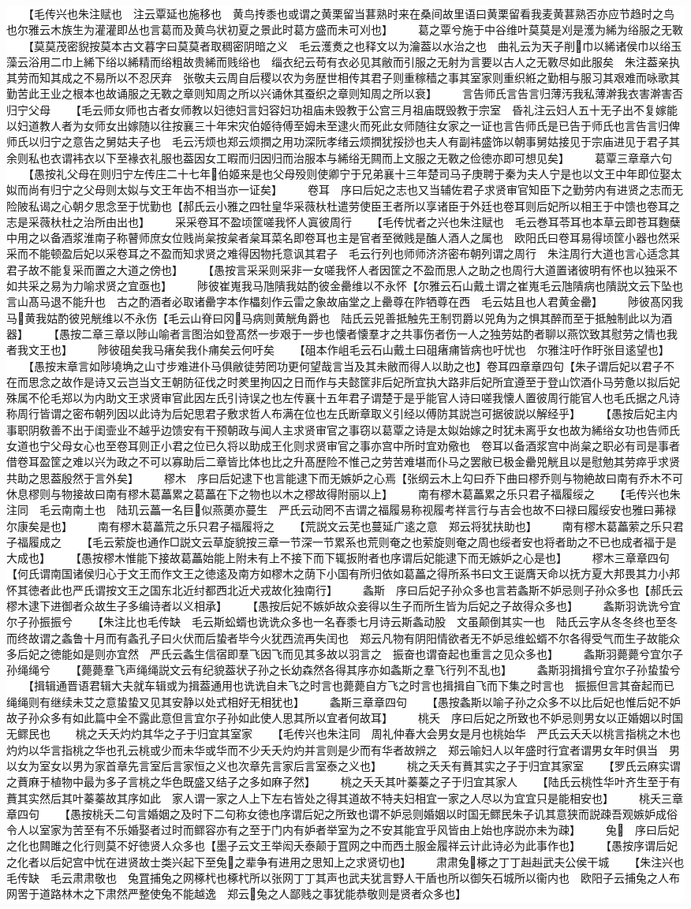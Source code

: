 　　【毛传兴也朱注赋也　注云覃延也施移也　黄鸟抟黍也或谓之黄栗留当葚熟时来在桑间故里语曰黄栗留看我麦黄葚熟否亦应节趋时之鸟也尔雅云木族生为灌灌即丛也言葛而及黄鸟状初夏之景此时葛方盛而未可刈也】
　　葛之覃兮施于中谷维叶莫莫是刈是濩为絺为绤服之无斁
　　【莫莫茂密貎按莫本古文暮字曰莫莫者取稠密阴暗之义　毛云濩煑之也释文以为瀹葢以水治之也　曲礼云为天子削巾以絺诸侯巾以绤玉藻云浴用二巾上絺下绤以絺精而绤粗故贵絺而贱绤也　缁衣纪云苟有衣必见其敝而引服之无射为言要以古人之无斁尽如此服矣　朱注葢亲执其劳而知其成之不易所以不忍厌弃　张敬夫云周自后稷以农为务歴世相传其君子则重稼穑之事其室家则重织絍之勤相与服习其艰难而咏歌其勤苦此王业之根本也故诵服之无斁之章则知周之所以兴诵休其蚕织之章则知周之所以衰】
　　言告师氏言告言归薄汚我私薄澣我衣害澣害否归宁父母
　　【毛云师女师也古者女师教以妇徳妇言妇容妇功祖庙未毁教于公宫三月祖庙既毁教于宗室　昏礼注云妇人五十无子出不复嫁能以妇道教人者为女师女出嫁随以往按襄三十年宋灾伯姬待傅至姆未至逮火而死此女师随往女家之一证也言告师氏是已告于师氏也言告言归俾师氏以归宁之意告之舅姑夫子也　毛云汚烦也郑云烦撋之用功深阮孝绪云烦撋犹挼挱也夫人有副袆盛饰以朝事舅姑接见于宗庙进见于君子其余则私也衣谓袆衣以下至褖衣礼服也葢因女工暇而归因归而治服本与絺绤无闗而上文服之无斁之俭徳亦即可想见矣】
　　葛覃三章章六句
　　【愚按礼父母在则归宁左传庄二十七年伯姬来是也父母殁则使卿宁于兄弟襄十三年楚司马子庚聘于秦为夫人宁是也以文王中年即位娶太姒而尚有归宁之父母则太姒与文王年齿不相当亦一证矣】
　　卷耳　序曰后妃之志也又当辅佐君子求贤审官知臣下之勤劳内有进贤之志而无险陂私谒之心朝夕思念至于忧勤也【郝氏云小雅之四牡皇华采薇杕杜遣劳使臣王者所以享诸臣于外廷也卷耳则后妃所以相王于中馈也卷耳之志是采薇杕杜之治所由出也】
　　采采卷耳不盈顷筐嗟我怀人寘彼周行
　　【毛传忧者之兴也朱注赋也　毛云巻耳苓耳也本草云即苍耳麴蘖中用之以备酒浆淮南子称瞽师庶女位贱尚枲按枲者枲耳菜名即卷耳也主是官者至微贱是醢人酒人之属也　欧阳氏曰卷耳易得顷筐小器也然采采而不能顿盈后妃以采卷耳之不盈而知求贤之难得因物托意讽其君子　毛云行列也师师济济密布朝列谓之周行　朱注周行大道也言心适念其君子故不能复采而置之大道之傍也】
　　【愚按言采采则采非一女嗟我怀人者因筐之不盈而思人之助之也周行大道置诸彼明有怀也以独采不如共采之易为力喻求贤之宜亟也】
　　陟彼崔嵬我马虺隤我姑酌彼金罍维以不永怀【尔雅云石山戴土谓之崔嵬毛云虺隤病也隤説文云下坠也言山髙马退不能升也　古之酌酒者必取诸罍字本作櫑刻作云雷之象故庙堂之上罍尊在阼牺尊在西　毛云姑且也人君黄金罍】
　　陟彼髙冈我马黄我姑酌彼兕觥维以不永伤【毛云山脊曰冈马病则黄觥角爵也　陆氏云兕善抵触先王制罚爵以兕角为之惧其醉而至于抵触制此以为酒器】
　　【愚按二章三章以陟山喻者言图治如登髙然一步艰于一步也懐者懐羣才之共事伤者伤一人之独劳姑酌者聊以燕饮致其慰劳之情也我者我文王也】
　　陟彼砠矣我马瘏矣我仆痡矣云何吁矣
　　【砠本作岨毛云石山戴土曰砠瘏痡皆病也吁忧也　尔雅注吁作盱张目逺望也】
　　【愚按末章言如陟墝埆之山寸步难进仆马俱敝徒劳罔功更何望哉言当及其未敝而得人以助之也】卷耳四章章四句【朱子谓后妃以君子不在而思念之故作是诗又云岂当文王朝防征伐之时羑里拘囚之日而作与夫懿筐非后妃所宜执大路非后妃所宜遵至于登山饮酒仆马劳惫以拟后妃殊属不伦毛郑以为内助文王求贤审官此因左氏引诗误之也左传襄十五年君子谓楚于是乎能官人诗曰嗟我懐人置彼周行能官人也毛氏据之凡诗称周行皆谓之密布朝列因以此诗为后妃思君子敷求哲人布满在位也左氏断章取义引经以傅防其説岂可据彼説以解经乎】
　　【愚按后妃主内事职阴敎善不出于闺壸业不越乎边馈安有干预朝政与闻人主求贤审官之事窃以葛覃之诗是太姒始嫁之时犹未离乎女也故为絺绤女功也告师氏女道也宁父母女心也至卷耳则正小君之位已久将以助成王化则求贤审官之事亦宫中所时宜劝儆也　卷耳以备酒浆宫中尚枲之职必有司是事者借卷耳盈筐之难以兴为政之不可以寡助后二章皆比体也比之升髙歴险不惟己之劳苦难堪而仆马之罢敝已极金罍兕觥且以是慰勉其劳瘁乎求贤共助之思葢殷然于言外矣】
　　樛木　序曰后妃逮下也言能逮下而无嫉妒之心焉【张纲云木上勾曰乔下曲曰樛乔则与物絶故曰南有乔木不可休息樛则与物接故曰南有樛木葛藟累之葛藟在下之物也以木之樛故得附丽以上】
　　南有樛木葛藟累之乐只君子福履绥之
　　【毛传兴也朱注同　毛云南南土也　陆玑云藟一名巨似燕薁亦蔓生　严氏云动罔不吉谓之福履易称视履考祥言行与吉会也故不曰禄曰履绥安也雅曰茀禄尔康矣是也】
　　南有樛木葛藟荒之乐只君子福履将之
　　【荒説文云芜也蔓延广逺之意　郑云将犹扶助也】
　　南有樛木葛藟萦之乐只君子福履成之
　　【毛云萦旋也通作□説文云草旋貌按三章一节深一节累系也荒则奄之也萦旋则奄之周也绥者安也将者助之不已也成者福于是大成也】
　　【愚按樛木惟能下接故葛藟始能上附未有上不接下而下辄扳附者也序谓后妃能逮下而无嫉妒之心是也】
　　樛木三章章四句【何氏谓南国诸侯归心于文王而作文王之徳逺及南方如樛木之荫下小国有所归依如葛藟之得所系书曰文王诞膺天命以抚方夏大邦畏其力小邦怀其徳者此也严氏谓按文王之国东北近纣都西北近犬戎故化独南行】
　　螽斯　序曰后妃子孙众多也言若螽斯不妒忌则子孙众多也【郝氏云樛木逮下进御者众故生子多编诗者以义相承】
　　【愚按后妃不嫉妒故众妾得以生子而所生皆为后妃之子故得众多也】
　　螽斯羽诜诜兮宜尔子孙振振兮
　　【朱注比也毛传缺　毛云斯蚣蝑也诜诜众多也一名舂黍七月诗云斯螽动股　文虽颠倒其实一也　陆氏云字从冬冬终也至冬而终故谓之螽鲁十月而有螽孔子曰火伏而后蛰者毕今火犹西流再失闰也　郑云凡物有阴阳情欲者无不妒忌维蚣蝑不尔各得受气而生子故能众多后妃之徳能如是则亦宜然　严氏云螽生信宿即羣飞因飞而见其多故以羽言之　振奋也谓奋起也重言之见众多也】
　　螽斯羽薨薨兮宜尔子孙绳绳兮
　　【薨薨羣飞声绳绳説文云有纪貌葢状子孙之长幼森然各得其序亦如螽斯之羣飞行列不乱也】
　　螽斯羽揖揖兮宜尔子孙蛰蛰兮
　　【揖辑通晋语君辑大夫就车辑或为揖葢通用也诜诜自未飞之时言也薨薨自方飞之时言也揖揖自飞而下集之时言也　振振但言其奋起而已绳绳则有继续未艾之意蛰蛰又见其安静以处式相好无相犹也】
　　螽斯三章章四句
　　【愚按螽斯以喻子孙之众多不以比后妃也惟后妃不妒故子孙众多有如此篇中全不露此意但言宜尔子孙如此使人思其所以宜者何故耳】
　　桃夭　序曰后妃之所致也不妒忌则男女以正婚姻以时国无鳏民也
　　桃之夭夭灼灼其华之子于归宜其室家
　　【毛传兴也朱注同　周礼仲春大会男女是月也桃始华　严氏云夭夭以桃言指桃之木也灼灼以华言指桃之华也孔云桃或少而未华或华而不少夭夭灼灼并言则是少而有华者故辨之　郑云喻妇人以年盛时行宜者谓男女年时俱当　男以女为室女以男为家首章先言室后言家恒之义也次章先言家后言室泰之义也】
　　桃之夭夭有蕡其实之子于归宜其家室
　　【罗氏云麻实谓之蕡麻于植物中最为多子言桃之华色既盛又结子之多如麻子然】
　　桃之夭夭其叶蓁蓁之子于归宜其家人
　　【陆氏云桃性华叶齐生至于有蕡其实然后其叶蓁蓁故其序如此　家人谓一家之人上下左右皆处之得其道故不特夫妇相宜一家之人尽以为宜宜只是能相安也】
　　桃夭三章章四句
　　【愚按桃夭二句言婚姻之及时下二句称女徳也序谓后妃之所致也谓不妒忌则婚姻以时国无鳏民朱子讥其意狭而説疎吾观嫉妒成俗令人以室家为苦至有不乐婚娶者过时而鳏容亦有之至于门内有妒者举室为之不安其能宜乎风皆由上始也序説亦未为疎】
　　兔　序曰后妃之化也闗雎之化行则莫不好徳贤人众多也【墨子云文王举闳夭泰颠于罝网之中而西土服金履祥云计此诗必为此事作也】
　　【愚按序谓后妃之化者以后妃宫中忧在进贤故士类兴起下至兔之辈争有进用之思知上之求贤切也】
　　肃肃兔椓之丁丁赳赳武夫公侯干城
　　【朱注兴也毛传缺　毛云肃肃敬也　兔罝捕兔之网椓杙也椓杙所以张网丁丁其声也武夫犹言野人干盾也所以御矢石城所以衞内也　欧阳子云捕兔之人布网罟于道路林木之下肃然严整使兔不能越逸　郑云兔之人鄙贱之事犹能恭敬则是贤者众多也】